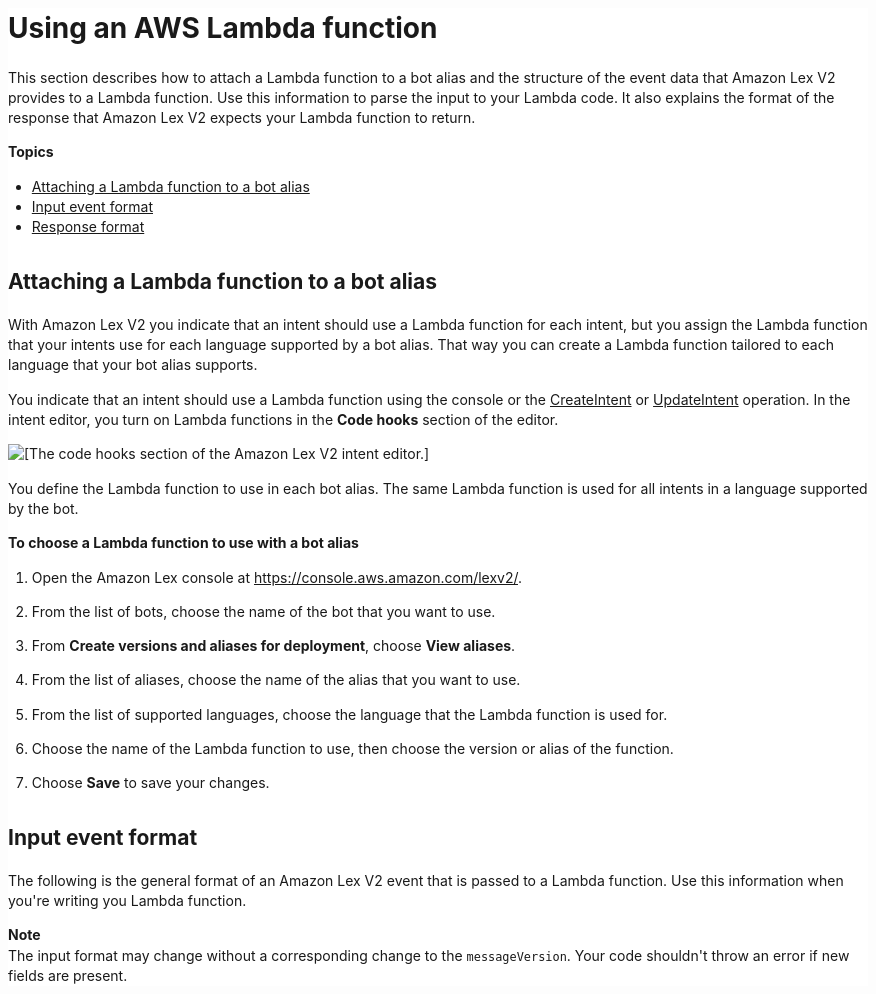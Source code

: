 # Using an AWS Lambda function<a name="lambda"></a>

This section describes how to attach a Lambda function to a bot alias and the structure of the event data that Amazon Lex V2 provides to a Lambda function\. Use this information to parse the input to your Lambda code\. It also explains the format of the response that Amazon Lex V2 expects your Lambda function to return\.

**Topics**
+ [Attaching a Lambda function to a bot alias](#lambda-attach)
+ [Input event format](#lambda-input-format)
+ [Response format](#lambda-response-format)

## Attaching a Lambda function to a bot alias<a name="lambda-attach"></a>

With Amazon Lex V2 you indicate that an intent should use a Lambda function for each intent, but you assign the Lambda function that your intents use for each language supported by a bot alias\. That way you can create a Lambda function tailored to each language that your bot alias supports\.

You indicate that an intent should use a Lambda function using the console or the [CreateIntent](API_CreateIntent.md) or [UpdateIntent](API_UpdateIntent.md) operation\. In the intent editor, you turn on Lambda functions in the **Code hooks** section of the editor\.

![\[The code hooks section of the Amazon Lex V2 intent editor.\]](http://docs.aws.amazon.com/lexv2/latest/dg/images/lambda-code-hooks.png)

You define the Lambda function to use in each bot alias\. The same Lambda function is used for all intents in a language supported by the bot\. 

**To choose a Lambda function to use with a bot alias**

1. Open the Amazon Lex console at [https://console\.aws\.amazon\.com/lexv2/](https://console.aws.amazon.com/lexv2/)\.

1. From the list of bots, choose the name of the bot that you want to use\.

1. From **Create versions and aliases for deployment**, choose **View aliases**\.

1. From the list of aliases, choose the name of the alias that you want to use\.

1. From the list of supported languages, choose the language that the Lambda function is used for\.

1. Choose the name of the Lambda function to use, then choose the version or alias of the function\.

1. Choose **Save** to save your changes\.

## Input event format<a name="lambda-input-format"></a>

The following is the general format of an Amazon Lex V2 event that is passed to a Lambda function\. Use this information when you're writing you Lambda function\.

**Note**  
The input format may change without a corresponding change to the `messageVersion`\. Your code shouldn't throw an error if new fields are present\.
